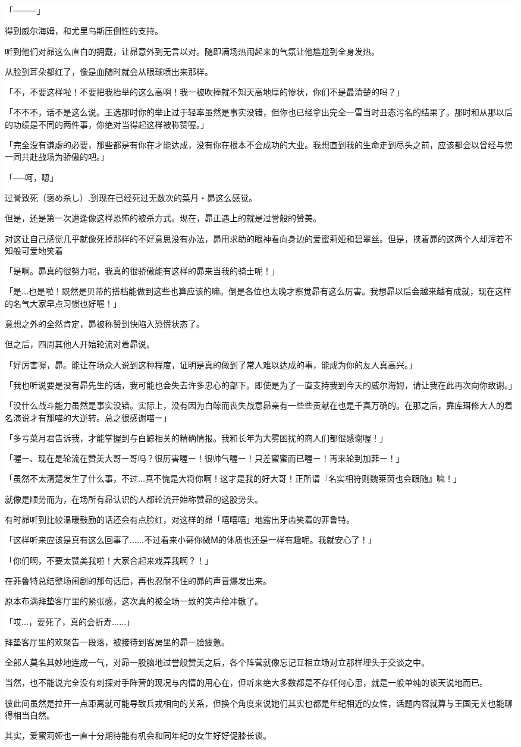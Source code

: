 「────」

得到威尔海姆，和尤里乌斯压倒性的支持。

听到他们对昴这么直白的拥戴，让昴意外到无言以对。随即满场热闹起来的气氛让他尴尬到全身发热。

从脸到耳朵都红了，像是血随时就会从眼球喷出来那样。

「不，不要这样啦！不要把我抬举的这么高啊！我一被吹捧就不知天高地厚的惨状，你们不是最清楚的吗？」

「不不不，话不是这么说。王选那时你的举止过于轻率虽然是事实没错，但你也已经拿出完全一雪当时丑态污名的结果了。那时和从那以后的功绩是不同的两件事，你绝对当得起这样被称赞喔。」

「完全没有谦虚的必要，那些都是有你在才能达成，没有你在根本不会成功的大业。我想直到我的生命走到尽头之前，应该都会以曾经与您一同共赴战场为骄傲的吧。」

「──呵，嗯」

过誉致死（褒め杀し）.到现在已经死过无数次的菜月・昴这么感觉。

但是，还是第一次遭逢像这样恐怖的被杀方式。现在，昴正遇上的就是过誉般的赞美。

对这让自己感觉几乎就像死掉那样的不好意思没有办法，昴用求助的眼神看向身边的爱蜜莉娅和碧翠丝。但是，挟着昴的这两个人却浑若不知般可爱地笑着

「是啊。昴真的很努力呢，我真的很骄傲能有这样的昴来当我的骑士呢！」

「是…也是啦！既然是贝蒂的搭档能做到这些也算应该的嘛。倒是各位也太晚才察觉昴有这么厉害。我想昴以后会越来越有成就，现在这样的名气大家早点习惯也好喔！」

意想之外的全然肯定，昴被称赞到快陷入恐慌状态了。

但之后，四周其他人开始轮流对着昴说。

「好厉害喔，昴。能让在场众人说到这种程度，证明是真的做到了常人难以达成的事，能成为你的友人真高兴。」

「我也听说要是没有昴先生的话，我可能也会失去许多忠心的部下。即使是为了一直支持我到今天的威尔海姆，请让我在此再次向你致谢。」

「没什么战斗能力虽然是事实没错。实际上，没有因为白鲸而丧失战意昴亲有一些些贡献在也是千真万确的。在那之后，靠库珥修大人的着名演说才有那喵的大逆转。总之很感谢喵ー」

「多亏菜月君告诉我，才能掌握到与白鲸相关的精确情报。我和长年为大雾困扰的商人们都很感谢喔！」

「喔ー、现在是轮流在赞美大哥ー哥吗？很厉害喔ー！很帅气喔ー！只差蜜蜜而已喔ー！再来轮到加菲ー！」

「虽然不太清楚发生了什么事，不过…真不愧是大将你啊！这才是我的好大哥！正所谓『名实相符则魏莱茵也会跟随』嘛！」

就像是顺势而为，在场所有昴认识的人都轮流开始称赞昴的这股势头。

有时昴听到比较温暖鼓励的话还会有点脸红，对这样的昴「嘻嘻嘻」地露出牙齿笑着的菲鲁特。

「这样听来应该是真有这么回事了……不过看来小哥你微M的体质也还是一样有趣呢。我就安心了！」

「你们啊，不要太赞美我啦！大家合起来戏弄我啊？！」

在菲鲁特总结整场闹剧的那句话后，再也忍耐不住的昴的声音爆发出来。

原本布满拜垫客厅里的紧张感，这次真的被全场一致的笑声给冲散了。

「哎…，要死了，真的会折寿……」

拜垫客厅里的欢聚告一段落，被接待到客房里的昴一脸疲惫。

全部人莫名其妙地连成一气，对昴一股脑地过誉般赞美之后，各个阵营就像忘记互相立场对立那样埋头于交谈之中。

当然，也不能说完全没有刺探对手阵营的现况与内情的用心在，但听来绝大多数都是不存任何心思，就是一般单纯的谈天说地而已。

彼此间虽然是拉开一点距离就可能导致兵戎相向的关系，但换个角度来说她们其实也都是年纪相近的女性，话题内容就算与王国无关也能聊得相当自然。

其实，爱蜜莉娅也一直十分期待能有机会和同年纪的女生好好促膝长谈。
